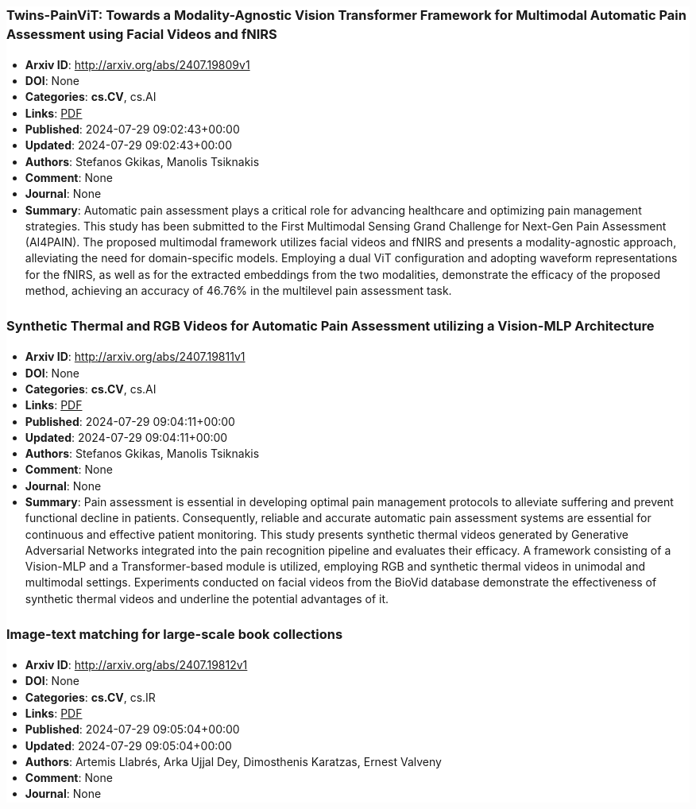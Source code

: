 

### Twins-PainViT: Towards a Modality-Agnostic Vision Transformer Framework for Multimodal Automatic Pain Assessment using Facial Videos and fNIRS
- **Arxiv ID**: http://arxiv.org/abs/2407.19809v1
- **DOI**: None
- **Categories**: **cs.CV**, cs.AI
- **Links**: [PDF](http://arxiv.org/pdf/2407.19809v1)
- **Published**: 2024-07-29 09:02:43+00:00
- **Updated**: 2024-07-29 09:02:43+00:00
- **Authors**: Stefanos Gkikas, Manolis Tsiknakis
- **Comment**: None
- **Journal**: None
- **Summary**: Automatic pain assessment plays a critical role for advancing healthcare and optimizing pain management strategies. This study has been submitted to the First Multimodal Sensing Grand Challenge for Next-Gen Pain Assessment (AI4PAIN). The proposed multimodal framework utilizes facial videos and fNIRS and presents a modality-agnostic approach, alleviating the need for domain-specific models. Employing a dual ViT configuration and adopting waveform representations for the fNIRS, as well as for the extracted embeddings from the two modalities, demonstrate the efficacy of the proposed method, achieving an accuracy of 46.76% in the multilevel pain assessment task.



### Synthetic Thermal and RGB Videos for Automatic Pain Assessment utilizing a Vision-MLP Architecture
- **Arxiv ID**: http://arxiv.org/abs/2407.19811v1
- **DOI**: None
- **Categories**: **cs.CV**, cs.AI
- **Links**: [PDF](http://arxiv.org/pdf/2407.19811v1)
- **Published**: 2024-07-29 09:04:11+00:00
- **Updated**: 2024-07-29 09:04:11+00:00
- **Authors**: Stefanos Gkikas, Manolis Tsiknakis
- **Comment**: None
- **Journal**: None
- **Summary**: Pain assessment is essential in developing optimal pain management protocols to alleviate suffering and prevent functional decline in patients. Consequently, reliable and accurate automatic pain assessment systems are essential for continuous and effective patient monitoring. This study presents synthetic thermal videos generated by Generative Adversarial Networks integrated into the pain recognition pipeline and evaluates their efficacy. A framework consisting of a Vision-MLP and a Transformer-based module is utilized, employing RGB and synthetic thermal videos in unimodal and multimodal settings. Experiments conducted on facial videos from the BioVid database demonstrate the effectiveness of synthetic thermal videos and underline the potential advantages of it.



### Image-text matching for large-scale book collections
- **Arxiv ID**: http://arxiv.org/abs/2407.19812v1
- **DOI**: None
- **Categories**: **cs.CV**, cs.IR
- **Links**: [PDF](http://arxiv.org/pdf/2407.19812v1)
- **Published**: 2024-07-29 09:05:04+00:00
- **Updated**: 2024-07-29 09:05:04+00:00
- **Authors**: Artemis Llabrés, Arka Ujjal Dey, Dimosthenis Karatzas, Ernest Valveny
- **Comment**: None
- **Journal**: None